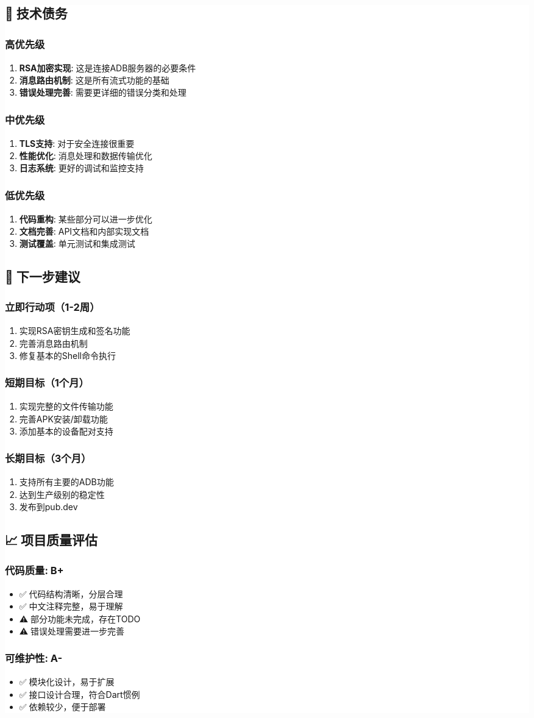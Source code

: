## 🔧 技术债务

### 高优先级
1. **RSA加密实现**: 这是连接ADB服务器的必要条件
2. **消息路由机制**: 这是所有流式功能的基础
3. **错误处理完善**: 需要更详细的错误分类和处理

### 中优先级
1. **TLS支持**: 对于安全连接很重要
2. **性能优化**: 消息处理和数据传输优化
3. **日志系统**: 更好的调试和监控支持

### 低优先级
1. **代码重构**: 某些部分可以进一步优化
2. **文档完善**: API文档和内部实现文档
3. **测试覆盖**: 单元测试和集成测试

## 🚀 下一步建议

### 立即行动项（1-2周）
1. 实现RSA密钥生成和签名功能
2. 完善消息路由机制
3. 修复基本的Shell命令执行

### 短期目标（1个月）
1. 实现完整的文件传输功能
2. 完善APK安装/卸载功能
3. 添加基本的设备配对支持

### 长期目标（3个月）
1. 支持所有主要的ADB功能
2. 达到生产级别的稳定性
3. 发布到pub.dev

## 📈 项目质量评估

### 代码质量: B+
- ✅ 代码结构清晰，分层合理
- ✅ 中文注释完整，易于理解
- ⚠️ 部分功能未完成，存在TODO
- ⚠️ 错误处理需要进一步完善

### 可维护性: A-
- ✅ 模块化设计，易于扩展
- ✅ 接口设计合理，符合Dart惯例
- ✅ 依赖较少，便于部署
